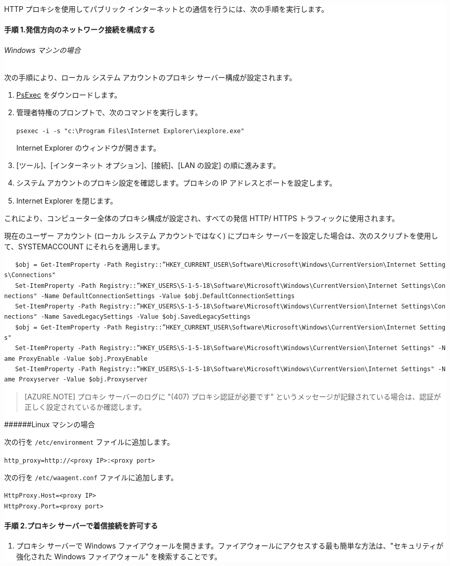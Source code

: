 HTTP プロキシを使用してパブリック インターネットとの通信を行うには、次の手順を実行します。

#### 手順 1.発信方向のネットワーク接続を構成する

###### Windows マシンの場合
次の手順により、ローカル システム アカウントのプロキシ サーバー構成が設定されます。

1. [PsExec](https://technet.microsoft.com/sysinternals/bb897553) をダウンロードします。
2. 管理者特権のプロンプトで、次のコマンドを実行します。

     ```
     psexec -i -s "c:\Program Files\Internet Explorer\iexplore.exe"
     ```
     Internet Explorer のウィンドウが開きます。
3. [ツール]、[インターネット オプション]、[接続]、[LAN の設定] の順に進みます。
4. システム アカウントのプロキシ設定を確認します。プロキシの IP アドレスとポートを設定します。
5. Internet Explorer を閉じます。

これにより、コンピューター全体のプロキシ構成が設定され、すべての発信 HTTP/ HTTPS トラフィックに使用されます。

現在のユーザー アカウント (ローカル システム アカウントではなく) にプロキシ サーバーを設定した場合は、次のスクリプトを使用して、SYSTEMACCOUNT にそれらを適用します。

```
   $obj = Get-ItemProperty -Path Registry::”HKEY_CURRENT_USER\Software\Microsoft\Windows\CurrentVersion\Internet Settings\Connections"
   Set-ItemProperty -Path Registry::”HKEY_USERS\S-1-5-18\Software\Microsoft\Windows\CurrentVersion\Internet Settings\Connections" -Name DefaultConnectionSettings -Value $obj.DefaultConnectionSettings
   Set-ItemProperty -Path Registry::”HKEY_USERS\S-1-5-18\Software\Microsoft\Windows\CurrentVersion\Internet Settings\Connections" -Name SavedLegacySettings -Value $obj.SavedLegacySettings
   $obj = Get-ItemProperty -Path Registry::”HKEY_CURRENT_USER\Software\Microsoft\Windows\CurrentVersion\Internet Settings"
   Set-ItemProperty -Path Registry::”HKEY_USERS\S-1-5-18\Software\Microsoft\Windows\CurrentVersion\Internet Settings" -Name ProxyEnable -Value $obj.ProxyEnable
   Set-ItemProperty -Path Registry::”HKEY_USERS\S-1-5-18\Software\Microsoft\Windows\CurrentVersion\Internet Settings" -Name Proxyserver -Value $obj.Proxyserver
```

>[AZURE.NOTE] プロキシ サーバーのログに "(407) プロキシ認証が必要です" というメッセージが記録されている場合は、認証が正しく設定されているか確認します。

######Linux マシンの場合

次の行を ```/etc/environment``` ファイルに追加します。

```
http_proxy=http://<proxy IP>:<proxy port>
```

次の行を ```/etc/waagent.conf``` ファイルに追加します。

```
HttpProxy.Host=<proxy IP>
HttpProxy.Port=<proxy port>
```

#### 手順 2.プロキシ サーバーで着信接続を許可する

1. プロキシ サーバーで Windows ファイアウォールを開きます。ファイアウォールにアクセスする最も簡単な方法は、"セキュリティが強化された Windows ファイアウォール" を検索することです。
